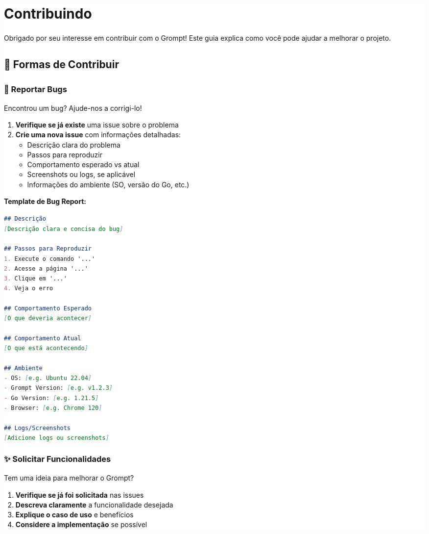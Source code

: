 # Contribuindo

Obrigado por seu interesse em contribuir com o Grompt! Este guia explica como você pode ajudar a melhorar o projeto.

## 🎯 Formas de Contribuir

### 📝 Reportar Bugs

Encontrou um bug? Ajude-nos a corrigi-lo!

1. **Verifique se já existe** uma issue sobre o problema
2. **Crie uma nova issue** com informações detalhadas:
   - Descrição clara do problema
   - Passos para reproduzir
   - Comportamento esperado vs atual
   - Screenshots ou logs, se aplicável
   - Informações do ambiente (SO, versão do Go, etc.)

**Template de Bug Report:**

```markdown
## Descrição
[Descrição clara e concisa do bug]

## Passos para Reproduzir
1. Execute o comando '...'
2. Acesse a página '...'
3. Clique em '...'
4. Veja o erro

## Comportamento Esperado
[O que deveria acontecer]

## Comportamento Atual
[O que está acontecendo]

## Ambiente
- OS: [e.g. Ubuntu 22.04]
- Grompt Version: [e.g. v1.2.3]
- Go Version: [e.g. 1.21.5]
- Browser: [e.g. Chrome 120]

## Logs/Screenshots
[Adicione logs ou screenshots]
```

### ✨ Solicitar Funcionalidades

Tem uma ideia para melhorar o Grompt?

1. **Verifique se já foi solicitada** nas issues
2. **Descreva claramente** a funcionalidade desejada
3. **Explique o caso de uso** e benefícios
4. **Considere a implementação** se possível
